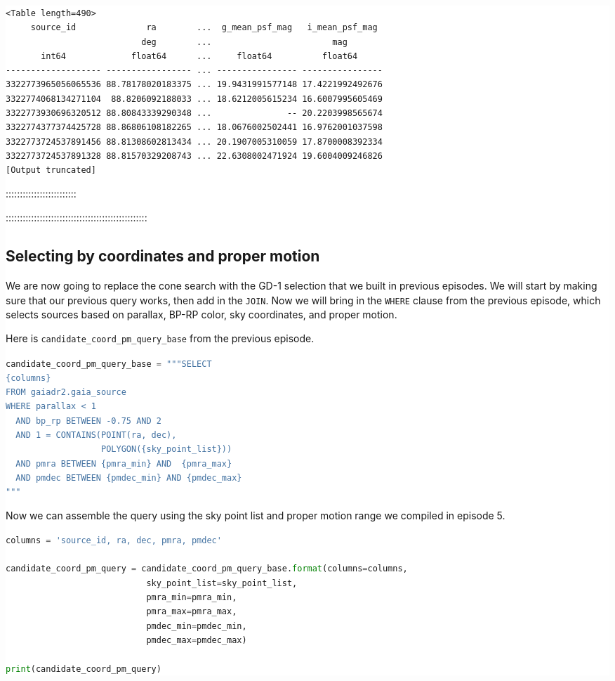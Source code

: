 ```output
<Table length=490>
     source_id              ra        ...  g_mean_psf_mag   i_mean_psf_mag 
                           deg        ...                        mag       
       int64             float64      ...     float64          float64     
------------------- ----------------- ... ---------------- ----------------
3322773965056065536 88.78178020183375 ... 19.9431991577148 17.4221992492676
3322774068134271104  88.8206092188033 ... 18.6212005615234 16.6007995605469
3322773930696320512 88.80843339290348 ...               -- 20.2203998565674
3322774377374425728 88.86806108182265 ... 18.0676002502441 16.9762001037598
3322773724537891456 88.81308602813434 ... 20.1907005310059 17.8700008392334
3322773724537891328 88.81570329208743 ... 22.6308002471924 19.6004009246826
[Output truncated]
```

:::::::::::::::::::::::::

::::::::::::::::::::::::::::::::::::::::::::::::::

## Selecting by coordinates and proper motion

We are now going to replace the cone search with the GD-1 selection that we built in previous episodes.
We will start by making sure that our previous query works, then add in the `JOIN`.
Now we will bring in the `WHERE` clause from the previous episode, which
selects sources based on parallax, BP-RP color, sky coordinates, and
proper motion.

Here is `candidate_coord_pm_query_base` from the previous episode.

```python
candidate_coord_pm_query_base = """SELECT 
{columns}
FROM gaiadr2.gaia_source
WHERE parallax < 1
  AND bp_rp BETWEEN -0.75 AND 2 
  AND 1 = CONTAINS(POINT(ra, dec), 
                   POLYGON({sky_point_list}))
  AND pmra BETWEEN {pmra_min} AND  {pmra_max}
  AND pmdec BETWEEN {pmdec_min} AND {pmdec_max}
"""
```

Now we can assemble the query using the sky point list and proper motion range we compiled in episode 5.

```python
columns = 'source_id, ra, dec, pmra, pmdec'

candidate_coord_pm_query = candidate_coord_pm_query_base.format(columns=columns,
                            sky_point_list=sky_point_list,
                            pmra_min=pmra_min,
                            pmra_max=pmra_max,
                            pmdec_min=pmdec_min,
                            pmdec_max=pmdec_max)

print(candidate_coord_pm_query)
```
